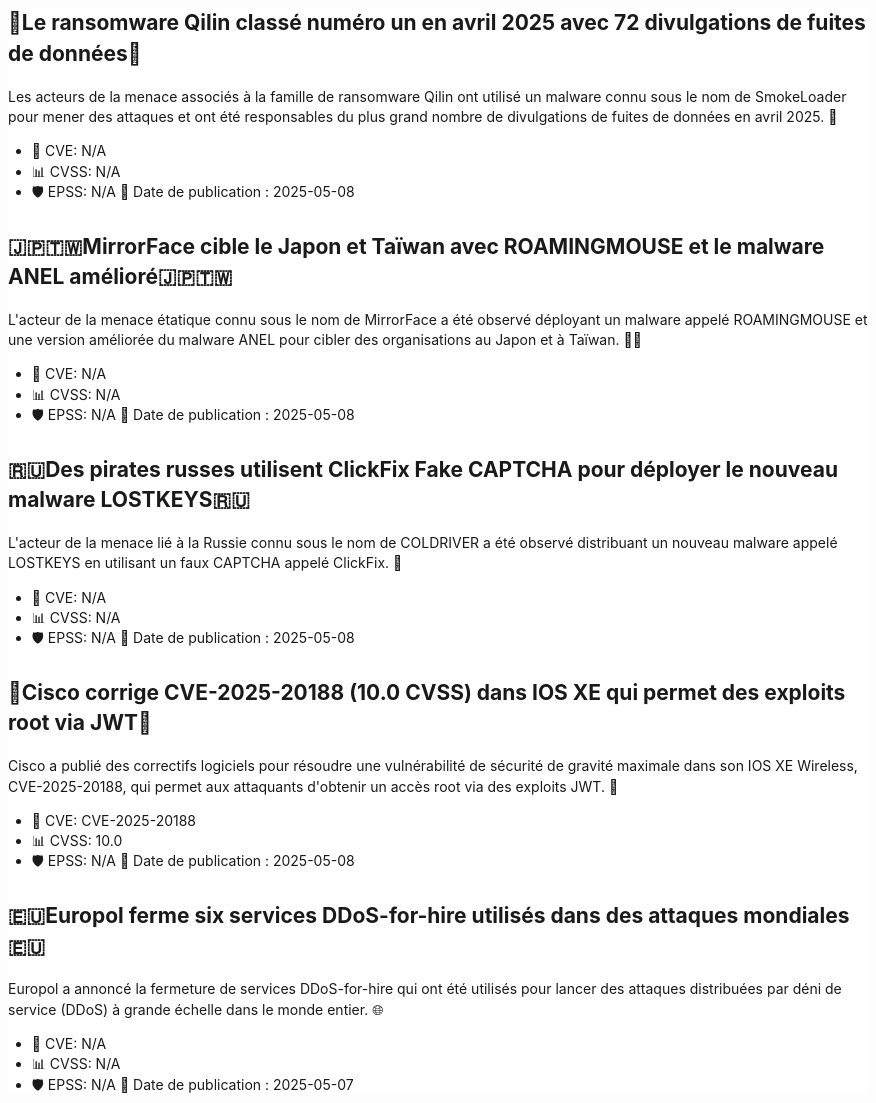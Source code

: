 ## 🚨Le ransomware Qilin classé numéro un en avril 2025 avec 72 divulgations de fuites de données🚨
Les acteurs de la menace associés à la famille de ransomware Qilin ont utilisé un malware connu sous le nom de SmokeLoader pour mener des attaques et ont été responsables du plus grand nombre de divulgations de fuites de données en avril 2025. 🦠
* 🔎 CVE: N/A
* 📊 CVSS: N/A
* 🛡️ EPSS: N/A
📅 Date de publication : 2025-05-08

## 🇯🇵🇹🇼MirrorFace cible le Japon et Taïwan avec ROAMINGMOUSE et le malware ANEL amélioré🇯🇵🇹🇼
L'acteur de la menace étatique connu sous le nom de MirrorFace a été observé déployant un malware appelé ROAMINGMOUSE et une version améliorée du malware ANEL pour cibler des organisations au Japon et à Taïwan. 🕵️‍♂️
* 🔎 CVE: N/A
* 📊 CVSS: N/A
* 🛡️ EPSS: N/A
📅 Date de publication : 2025-05-08

## 🇷🇺Des pirates russes utilisent ClickFix Fake CAPTCHA pour déployer le nouveau malware LOSTKEYS🇷🇺
L'acteur de la menace lié à la Russie connu sous le nom de COLDRIVER a été observé distribuant un nouveau malware appelé LOSTKEYS en utilisant un faux CAPTCHA appelé ClickFix. 🎣
* 🔎 CVE: N/A
* 📊 CVSS: N/A
* 🛡️ EPSS: N/A
📅 Date de publication : 2025-05-08

## 🚨Cisco corrige CVE-2025-20188 (10.0 CVSS) dans IOS XE qui permet des exploits root via JWT🚨
Cisco a publié des correctifs logiciels pour résoudre une vulnérabilité de sécurité de gravité maximale dans son IOS XE Wireless, CVE-2025-20188, qui permet aux attaquants d'obtenir un accès root via des exploits JWT. 🚨
* 🔎 CVE: CVE-2025-20188
* 📊 CVSS: 10.0
* 🛡️ EPSS: N/A
📅 Date de publication : 2025-05-08

## 🇪🇺Europol ferme six services DDoS-for-hire utilisés dans des attaques mondiales🇪🇺
Europol a annoncé la fermeture de services DDoS-for-hire qui ont été utilisés pour lancer des attaques distribuées par déni de service (DDoS) à grande échelle dans le monde entier. 🌐
* 🔎 CVE: N/A
* 📊 CVSS: N/A
* 🛡️ EPSS: N/A
📅 Date de publication : 2025-05-07
